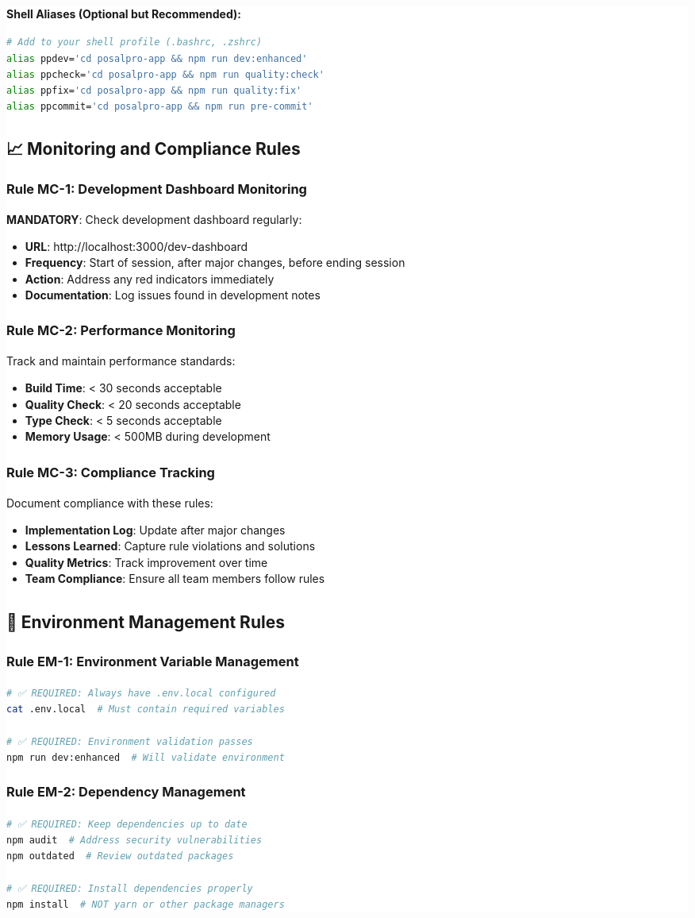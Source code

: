 **Shell Aliases (Optional but Recommended):**
```bash
# Add to your shell profile (.bashrc, .zshrc)
alias ppdev='cd posalpro-app && npm run dev:enhanced'
alias ppcheck='cd posalpro-app && npm run quality:check'
alias ppfix='cd posalpro-app && npm run quality:fix'
alias ppcommit='cd posalpro-app && npm run pre-commit'
```

## 📈 Monitoring and Compliance Rules

### **Rule MC-1: Development Dashboard Monitoring**
**MANDATORY**: Check development dashboard regularly:

- **URL**: http://localhost:3000/dev-dashboard
- **Frequency**: Start of session, after major changes, before ending session
- **Action**: Address any red indicators immediately
- **Documentation**: Log issues found in development notes

### **Rule MC-2: Performance Monitoring**
Track and maintain performance standards:

- **Build Time**: < 30 seconds acceptable
- **Quality Check**: < 20 seconds acceptable  
- **Type Check**: < 5 seconds acceptable
- **Memory Usage**: < 500MB during development

### **Rule MC-3: Compliance Tracking**
Document compliance with these rules:

- **Implementation Log**: Update after major changes
- **Lessons Learned**: Capture rule violations and solutions
- **Quality Metrics**: Track improvement over time
- **Team Compliance**: Ensure all team members follow rules

## 🔧 Environment Management Rules

### **Rule EM-1: Environment Variable Management**
```bash
# ✅ REQUIRED: Always have .env.local configured
cat .env.local  # Must contain required variables

# ✅ REQUIRED: Environment validation passes
npm run dev:enhanced  # Will validate environment
```

### **Rule EM-2: Dependency Management**
```bash
# ✅ REQUIRED: Keep dependencies up to date
npm audit  # Address security vulnerabilities
npm outdated  # Review outdated packages

# ✅ REQUIRED: Install dependencies properly
npm install  # NOT yarn or other package managers
```
